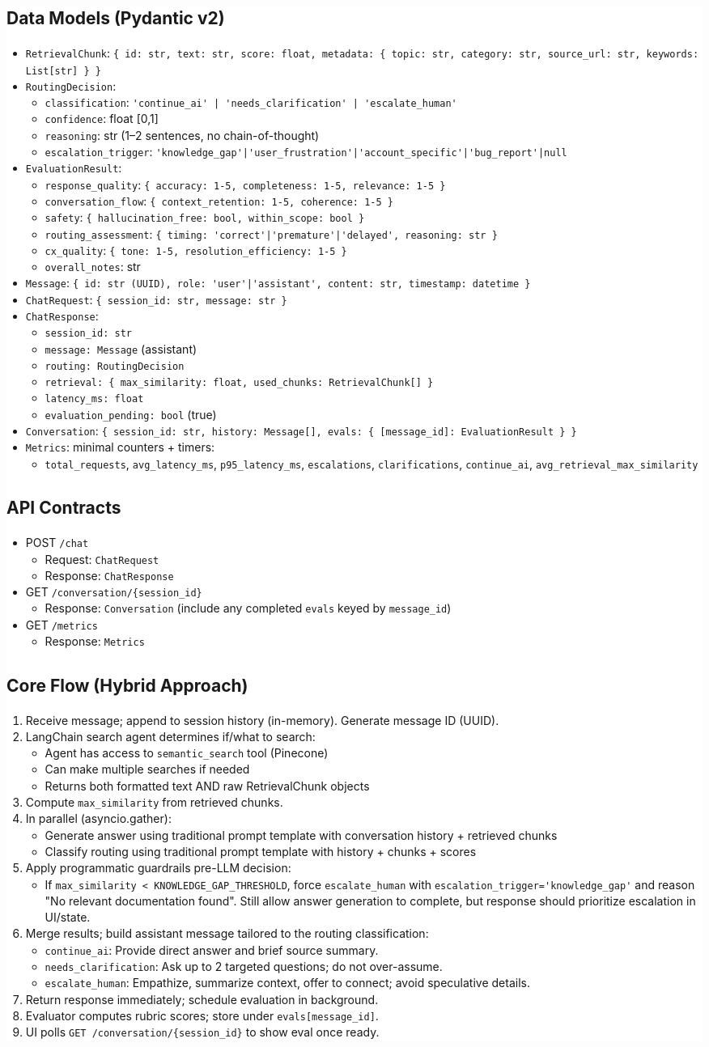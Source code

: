 ## Data Models (Pydantic v2)
- `RetrievalChunk`: `{ id: str, text: str, score: float, metadata: { topic: str, category: str, source_url: str, keywords: List[str] } }`
- `RoutingDecision`:
  - `classification`: `'continue_ai' | 'needs_clarification' | 'escalate_human'`
  - `confidence`: float [0,1]
  - `reasoning`: str (1–2 sentences, no chain-of-thought)
  - `escalation_trigger`: `'knowledge_gap'|'user_frustration'|'account_specific'|'bug_report'|null`
- `EvaluationResult`:
  - `response_quality`: `{ accuracy: 1-5, completeness: 1-5, relevance: 1-5 }`
  - `conversation_flow`: `{ context_retention: 1-5, coherence: 1-5 }`
  - `safety`: `{ hallucination_free: bool, within_scope: bool }`
  - `routing_assessment`: `{ timing: 'correct'|'premature'|'delayed', reasoning: str }`
  - `cx_quality`: `{ tone: 1-5, resolution_efficiency: 1-5 }`
  - `overall_notes`: str
- `Message`: `{ id: str (UUID), role: 'user'|'assistant', content: str, timestamp: datetime }`
- `ChatRequest`: `{ session_id: str, message: str }` 
- `ChatResponse`:
  - `session_id: str`
  - `message: Message` (assistant)
  - `routing: RoutingDecision`
  - `retrieval: { max_similarity: float, used_chunks: RetrievalChunk[] }`
  - `latency_ms: float`
  - `evaluation_pending: bool` (true)
- `Conversation`: `{ session_id: str, history: Message[], evals: { [message_id]: EvaluationResult } }`
- `Metrics`: minimal counters + timers:
  - `total_requests`, `avg_latency_ms`, `p95_latency_ms`, `escalations`, `clarifications`, `continue_ai`, `avg_retrieval_max_similarity`

## API Contracts
- POST `/chat`
  - Request: `ChatRequest`
  - Response: `ChatResponse`
- GET `/conversation/{session_id}`
  - Response: `Conversation` (include any completed `evals` keyed by `message_id`)
- GET `/metrics`
  - Response: `Metrics`

## Core Flow (Hybrid Approach)
1. Receive message; append to session history (in-memory). Generate message ID (UUID).
2. LangChain search agent determines if/what to search:
   - Agent has access to `semantic_search` tool (Pinecone) 
   - Can make multiple searches if needed
   - Returns both formatted text AND raw RetrievalChunk objects
3. Compute `max_similarity` from retrieved chunks.
4. In parallel (asyncio.gather):
   - Generate answer using traditional prompt template with conversation history + retrieved chunks
   - Classify routing using traditional prompt template with history + chunks + scores
5. Apply programmatic guardrails pre-LLM decision:
   - If `max_similarity < KNOWLEDGE_GAP_THRESHOLD`, force `escalate_human` with `escalation_trigger='knowledge_gap'` and reason "No relevant documentation found". Still allow answer generation to complete, but response should prioritize escalation in UI/state.
6. Merge results; build assistant message tailored to the routing classification:
   - `continue_ai`: Provide direct answer and brief source summary.
   - `needs_clarification`: Ask up to 2 targeted questions; do not over-assume.
   - `escalate_human`: Empathize, summarize context, offer to connect; avoid speculative details.
7. Return response immediately; schedule evaluation in background.
8. Evaluator computes rubric scores; store under `evals[message_id]`.
9. UI polls `GET /conversation/{session_id}` to show eval once ready.
